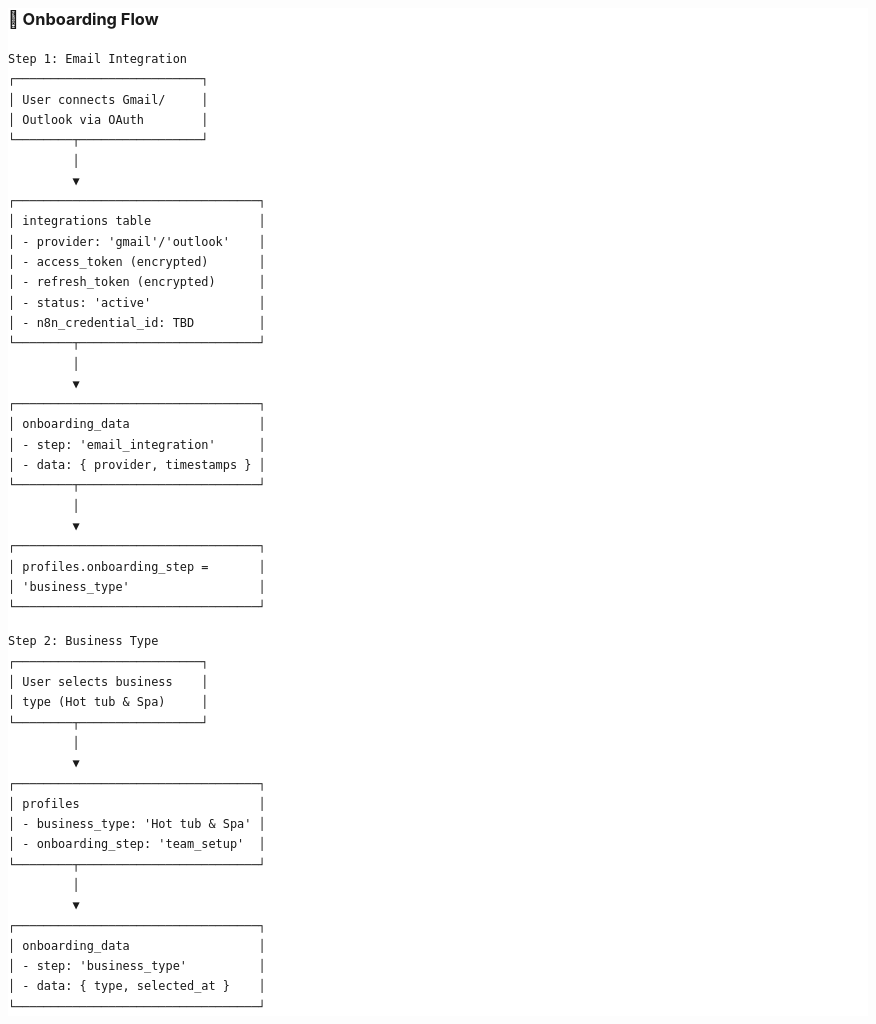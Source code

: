 
### **📧 Onboarding Flow**

```
Step 1: Email Integration
┌──────────────────────────┐
│ User connects Gmail/     │
│ Outlook via OAuth        │
└────────┬─────────────────┘
         │
         ▼
┌──────────────────────────────────┐
│ integrations table               │
│ - provider: 'gmail'/'outlook'    │
│ - access_token (encrypted)       │
│ - refresh_token (encrypted)      │
│ - status: 'active'               │
│ - n8n_credential_id: TBD         │
└────────┬─────────────────────────┘
         │
         ▼
┌──────────────────────────────────┐
│ onboarding_data                  │
│ - step: 'email_integration'      │
│ - data: { provider, timestamps } │
└────────┬─────────────────────────┘
         │
         ▼
┌──────────────────────────────────┐
│ profiles.onboarding_step =       │
│ 'business_type'                  │
└──────────────────────────────────┘
```

```
Step 2: Business Type
┌──────────────────────────┐
│ User selects business    │
│ type (Hot tub & Spa)     │
└────────┬─────────────────┘
         │
         ▼
┌──────────────────────────────────┐
│ profiles                         │
│ - business_type: 'Hot tub & Spa' │
│ - onboarding_step: 'team_setup'  │
└────────┬─────────────────────────┘
         │
         ▼
┌──────────────────────────────────┐
│ onboarding_data                  │
│ - step: 'business_type'          │
│ - data: { type, selected_at }    │
└──────────────────────────────────┘
```
